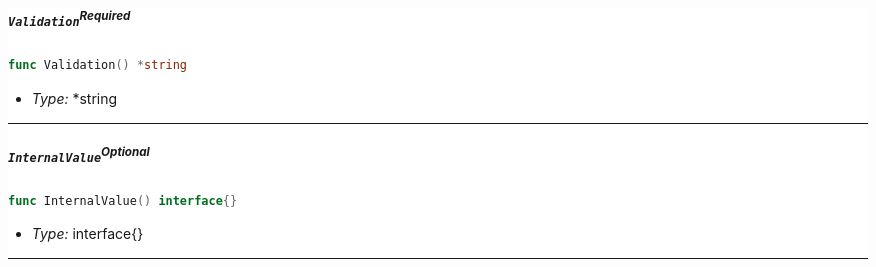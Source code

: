 ##### `Validation`<sup>Required</sup> <a name="Validation" id="@cdktf/provider-opentelekomcloud.apigwCustomAuthorizerV2.ApigwCustomAuthorizerV2IdentityOutputReference.property.validation"></a>

```go
func Validation() *string
```

- *Type:* *string

---

##### `InternalValue`<sup>Optional</sup> <a name="InternalValue" id="@cdktf/provider-opentelekomcloud.apigwCustomAuthorizerV2.ApigwCustomAuthorizerV2IdentityOutputReference.property.internalValue"></a>

```go
func InternalValue() interface{}
```

- *Type:* interface{}

---



